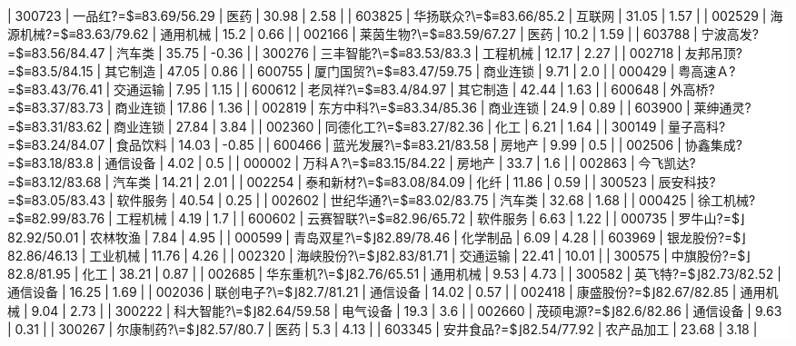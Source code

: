 | 300723 |  一品红?\=$≡83.69/56.29  |    医药    |   30.98   |  2.58  |
| 603825 | 华扬联众?\=$≡83.66/85.2  |   互联网   |   31.05   |  1.57  |
| 002529 | 海源机械?\=$≡83.63/79.62 |  通用机械  |    15.2   |  0.66  |
| 002166 | 莱茵生物?\=$≡83.59/67.27 |    医药    |    10.2   |  1.59  |
| 603788 | 宁波高发?\=$≡83.56/84.47 |   汽车类   |   35.75   | -0.36  |
| 300276 | 三丰智能?\=$≡83.53/83.3  |  工程机械  |   12.17   |  2.27  |
| 002718 | 友邦吊顶?\=$≡83.5/84.15  |  其它制造  |   47.05   |  0.86  |
| 600755 | 厦门国贸?\=$≡83.47/59.75 |  商业连锁  |    9.71   |  2.0   |
| 000429 | 粤高速Ａ?\=$≡83.43/76.41 |  交通运输  |    7.95   |  1.15  |
| 600612 |  老凤祥?\=$≡83.4/84.97   |  其它制造  |   42.44   |  1.63  |
| 600648 |  外高桥?\=$≡83.37/83.73  |  商业连锁  |   17.86   |  1.36  |
| 002819 | 东方中科?\=$≡83.34/85.36 |  商业连锁  |    24.9   |  0.89  |
| 603900 | 莱绅通灵?\=$≡83.31/83.62 |  商业连锁  |   27.84   |  3.84  |
| 002360 | 同德化工?\=$≡83.27/82.36 |    化工    |    6.21   |  1.64  |
| 300149 | 量子高科?\=$≡83.24/84.07 |  食品饮料  |   14.03   | -0.85  |
| 600466 | 蓝光发展?\=$≡83.21/83.58 |   房地产   |    9.99   |  0.5   |
| 002506 | 协鑫集成?\=$≡83.18/83.8  |  通信设备  |    4.02   |  0.5   |
| 000002 |  万科Ａ?\=$≡83.15/84.22  |   房地产   |    33.7   |  1.6   |
| 002863 | 今飞凯达?\=$≡83.12/83.68 |   汽车类   |   14.21   |  2.01  |
| 002254 | 泰和新材?\=$≡83.08/84.09 |    化纤    |   11.86   |  0.59  |
| 300523 | 辰安科技?\=$≡83.05/83.43 |  软件服务  |   40.54   |  0.25  |
| 002602 | 世纪华通?\=$≡83.02/83.75 |   汽车类   |   32.68   |  1.68  |
| 000425 | 徐工机械?\=$≡82.99/83.76 |  工程机械  |    4.19   |  1.7   |
| 600602 | 云赛智联?\=$≡82.96/65.72 |  软件服务  |    6.63   |  1.22  |
| 000735 |  罗牛山?\=$⌋82.92/50.01  |  农林牧渔  |    7.84   |  4.95  |
| 000599 | 青岛双星?\=$⌋82.89/78.46 |  化学制品  |    6.09   |  4.28  |
| 603969 | 银龙股份?\=$⌋82.86/46.13 |  工业机械  |   11.76   |  4.26  |
| 002320 | 海峡股份?\=$⌋82.83/81.71 |  交通运输  |   22.41   | 10.01  |
| 300575 | 中旗股份?\=$⌋82.8/81.95  |    化工    |   38.21   |  0.87  |
| 002685 | 华东重机?\=$⌋82.76/65.51 |  通用机械  |    9.53   |  4.73  |
| 300582 |  英飞特?\=$⌋82.73/82.52  |  通信设备  |   16.25   |  1.69  |
| 002036 | 联创电子?\=$⌋82.7/81.21  |  通信设备  |   14.02   |  0.57  |
| 002418 | 康盛股份?\=$⌋82.67/82.85 |  通用机械  |    9.04   |  2.73  |
| 300222 | 科大智能?\=$⌋82.64/59.58 |  电气设备  |    19.3   |  3.6   |
| 002660 | 茂硕电源?\=$⌋82.6/82.86  |  通信设备  |    9.63   |  0.31  |
| 300267 | 尔康制药?\=$⌋82.57/80.7  |    医药    |    5.3    |  4.13  |
| 603345 | 安井食品?\=$⌋82.54/77.92 | 农产品加工 |   23.68   |  3.18  |